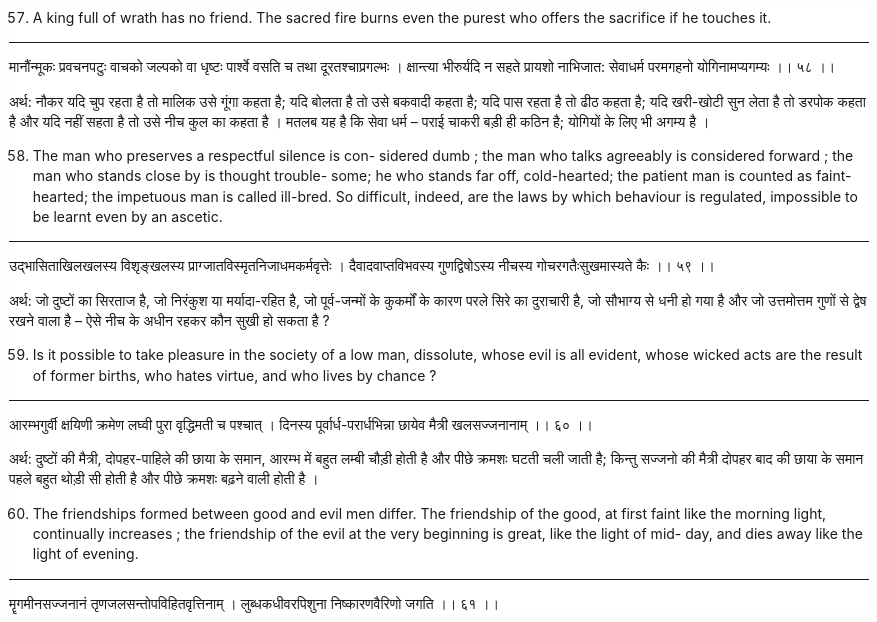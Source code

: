 57. A king full of wrath has no friend. The sacred 
fire burns even the purest who offers the sacrifice if he 
touches it. 

---
मानौंन्मूकः प्रवचनपटुः वाचको जल्पको वा
धृष्टः पार्श्वे वसति च तथा दूरतश्चाप्रगल्भः ।
क्षान्त्या भीरुर्यदि न सहते प्रायशो नाभिजात:
सेवाधर्म परमगहनो योगिनामप्यगम्यः ।। ५८ ।।

अर्थ: नौकर यदि चुप रहता है तो मालिक उसे गूंगा कहता है; यदि बोलता है तो उसे बकवादी कहता है; यदि पास रहता है तो ढीठ कहता है; यदि खरी-खोटी सुन लेता है तो डरपोक कहता है और यदि नहीं सहता है तो उसे नीच कुल का कहता है । मतलब यह है कि सेवा धर्म – पराई चाकरी बड़ी ही कठिन है; योगियों के लिए भी अगम्य है ।

58. The man who preserves a respectful silence is con- 
sidered dumb ; the man who talks agreeably is considered 
forward ; the man who stands close by is thought trouble- 
some; he who stands far off, cold-hearted; the patient 
man is counted as faint-hearted; the impetuous man is 
called ill-bred. So difficult, indeed, are the laws by which 
behaviour is regulated, impossible to be learnt even by an 
ascetic. 

---
उद्भासिताखिलखलस्य विशृङ्खलस्य
प्राग्जातविस्मृतनिजाधमकर्मवृत्तेः ।
दैवादवाप्तविभवस्य गुणद्विषोऽस्य
नीचस्य गोचरगतैःसुखमास्यते कैः ।। ५९ ।।

अर्थ: जो दुष्टों का सिरताज है, जो निरंकुश या मर्यादा-रहित है, जो पूर्व-जन्मों के कुकर्मों के कारण परले सिरे का दुराचारी है, जो सौभाग्य से धनी हो गया है और जो उत्तमोत्तम गुणों से द्वेष रखने वाला है – ऐसे नीच के अधीन रहकर कौन सुखी हो सकता है ?

59. Is it possible to take pleasure in the society of a 
low man, dissolute, whose evil is all evident, whose wicked 
acts are the result of former births, who hates virtue, and 
who lives by chance ? 

---
आरम्भगुर्वी क्षयिणी क्रमेण लघ्वी पुरा वृद्धिमती च पश्चात् ।
दिनस्य पूर्वार्ध-परार्धभिन्ना छायेव मैत्री खलसज्जनानाम् ।। ६० ।।

अर्थ: दुष्टों की मैत्री, दोपहर-पाहिले की छाया के समान, आरम्भ में बहुत लम्बी चौड़ी होती है और पीछे क्रमशः घटती चली जाती है; किन्तु सज्जनो की मैत्री दोपहर बाद की छाया के समान पहले बहुत थोड़ी सी होती है और पीछे क्रमशः बढ़ने वाली होती है ।

60. The friendships formed between good and evil men 
differ. The friendship of the good, at first faint like the 
morning light, continually increases ; the friendship of the 
evil at the very beginning is great, like the light of mid- 
day, and dies away like the light of evening. 

---
मॄगमीनसज्जनानं तृणजलसन्तोपविहितवृत्तिनाम् ।
लुब्धकधीवरपिशुना निष्कारणवैरिणो जगति ।। ६१ ।।
